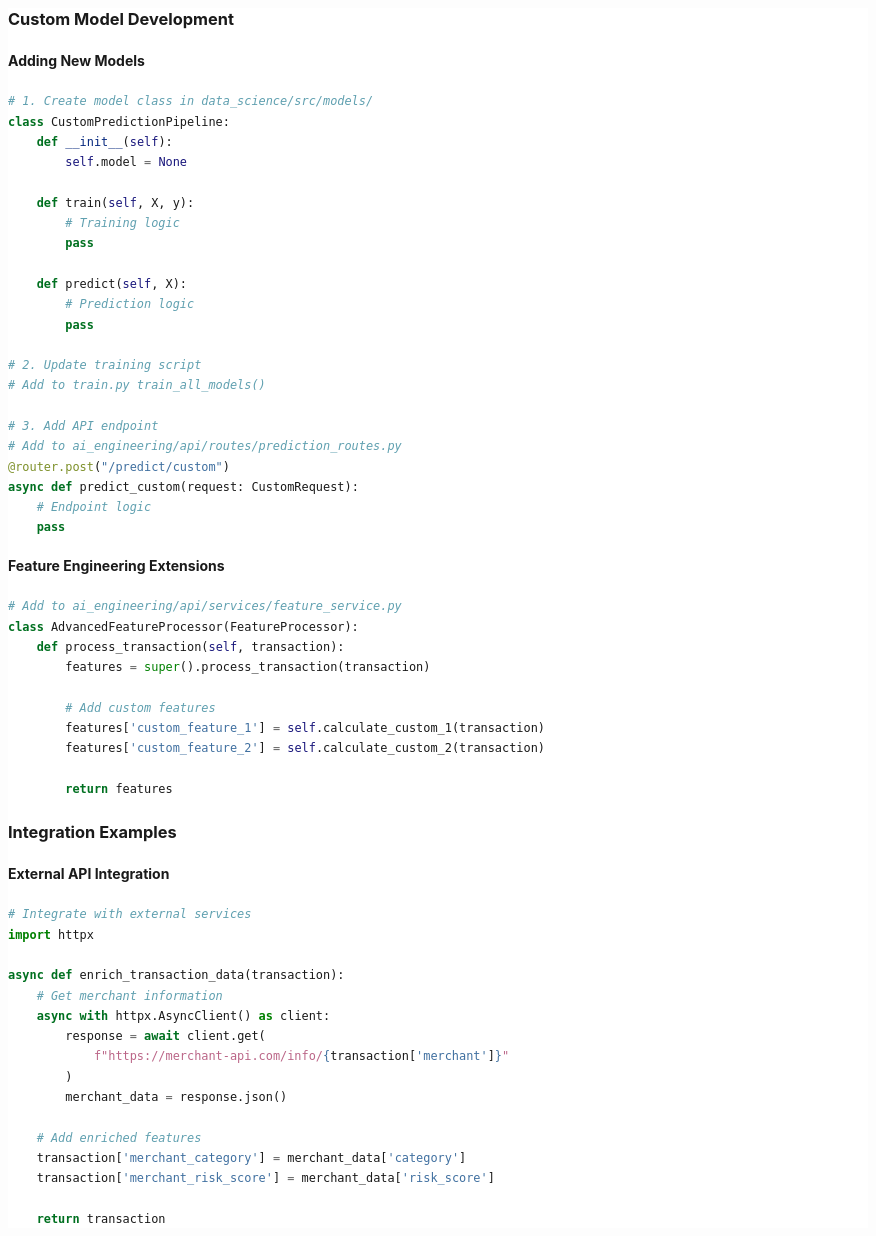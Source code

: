 ### Custom Model Development

#### Adding New Models
```python
# 1. Create model class in data_science/src/models/
class CustomPredictionPipeline:
    def __init__(self):
        self.model = None
        
    def train(self, X, y):
        # Training logic
        pass
        
    def predict(self, X):
        # Prediction logic
        pass

# 2. Update training script
# Add to train.py train_all_models()

# 3. Add API endpoint
# Add to ai_engineering/api/routes/prediction_routes.py
@router.post("/predict/custom")
async def predict_custom(request: CustomRequest):
    # Endpoint logic
    pass
```

#### Feature Engineering Extensions
```python
# Add to ai_engineering/api/services/feature_service.py
class AdvancedFeatureProcessor(FeatureProcessor):
    def process_transaction(self, transaction):
        features = super().process_transaction(transaction)
        
        # Add custom features
        features['custom_feature_1'] = self.calculate_custom_1(transaction)
        features['custom_feature_2'] = self.calculate_custom_2(transaction)
        
        return features
```

### Integration Examples

#### External API Integration
```python
# Integrate with external services
import httpx

async def enrich_transaction_data(transaction):
    # Get merchant information
    async with httpx.AsyncClient() as client:
        response = await client.get(
            f"https://merchant-api.com/info/{transaction['merchant']}"
        )
        merchant_data = response.json()
        
    # Add enriched features
    transaction['merchant_category'] = merchant_data['category']
    transaction['merchant_risk_score'] = merchant_data['risk_score']
    
    return transaction
```
